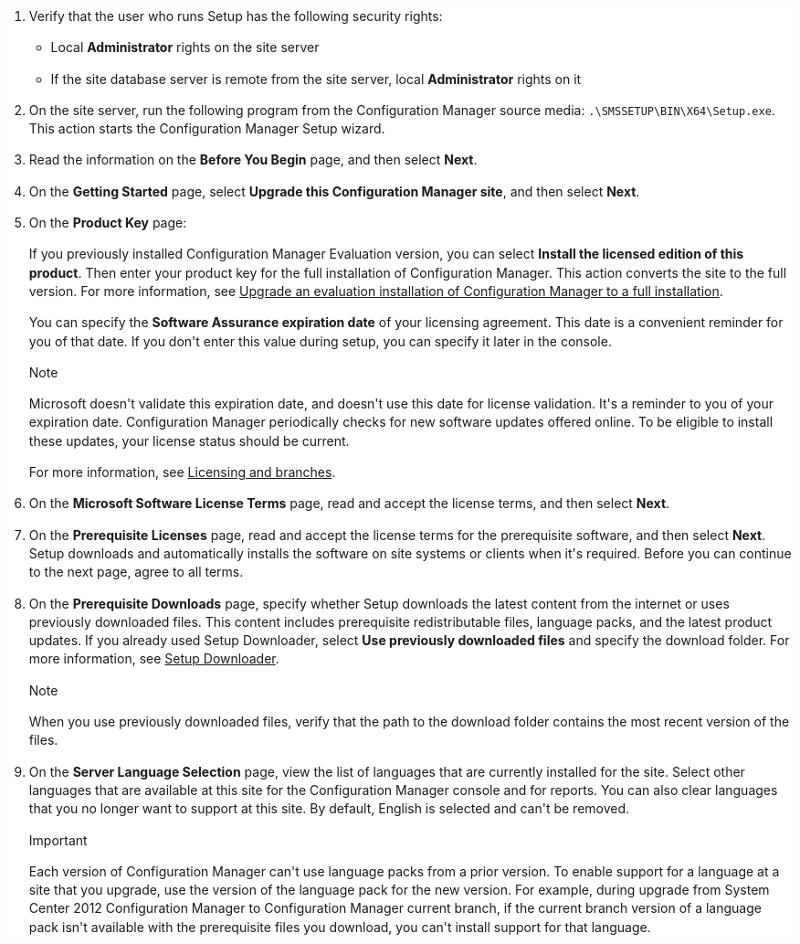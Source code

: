 1. Verify that the user who runs Setup has the following security rights:

    - Local **Administrator** rights on the site server

    - If the site database server is remote from the site server, local **Administrator** rights on it

1. On the site server, run the following program from the Configuration Manager source media: `.\SMSSETUP\BIN\X64\Setup.exe`. This action starts the Configuration Manager Setup wizard.

1. Read the information on the **Before You Begin** page, and then select **Next**.

1. On the **Getting Started** page, select **Upgrade this Configuration Manager site**, and then select **Next**.

1. On the **Product Key** page:

    If you previously installed Configuration Manager Evaluation version, you can select **Install the licensed edition of this product**. Then enter your product key for the full installation of Configuration Manager. This action converts the site to the full version. For more information, see [Upgrade an evaluation installation of Configuration Manager to a full installation](upgrade-an-evaluation-install-to-a-full-install.md).

    You can specify the **Software Assurance expiration date** of your licensing agreement. This date is a convenient reminder for you of that date. If you don't enter this value during setup, you can specify it later in the console.

    > [!NOTE]
    > Microsoft doesn't validate this expiration date, and doesn't use this date for license validation. It's a reminder to you of your expiration date. Configuration Manager periodically checks for new software updates offered online. To be eligible to install these updates, your license status should be current.

    For more information, see [Licensing and branches](../../../understand/learn-more-editions.md).

1. On the **Microsoft Software License Terms** page, read and accept the license terms, and then select **Next**.

1. On the **Prerequisite Licenses** page, read and accept the license terms for the prerequisite software, and then select **Next**. Setup downloads and automatically installs the software on site systems or clients when it's required. Before you can continue to the next page, agree to all terms.

1. On the **Prerequisite Downloads** page, specify whether Setup downloads the latest content from the internet or uses previously downloaded files. This content includes prerequisite redistributable files, language packs, and the latest product updates. If you already used Setup Downloader, select **Use previously downloaded files** and specify the download folder. For more information, see [Setup Downloader](setup-downloader.md).

    > [!NOTE]
    > When you use previously downloaded files, verify that the path to the download folder contains the most recent version of the files.

1. On the **Server Language Selection** page, view the list of languages that are currently installed for the site. Select other languages that are available at this site for the Configuration Manager console and for reports. You can also clear languages that you no longer want to support at this site. By default, English is selected and can't be removed.

    > [!IMPORTANT]
    > Each version of Configuration Manager can't use language packs from a prior version. To enable support for a language at a site that you upgrade, use the version of the language pack for the new version. For example, during upgrade from System Center 2012 Configuration Manager to Configuration Manager current branch, if the current branch version of a language pack isn't available with the prerequisite files you download, you can't install support for that language.
